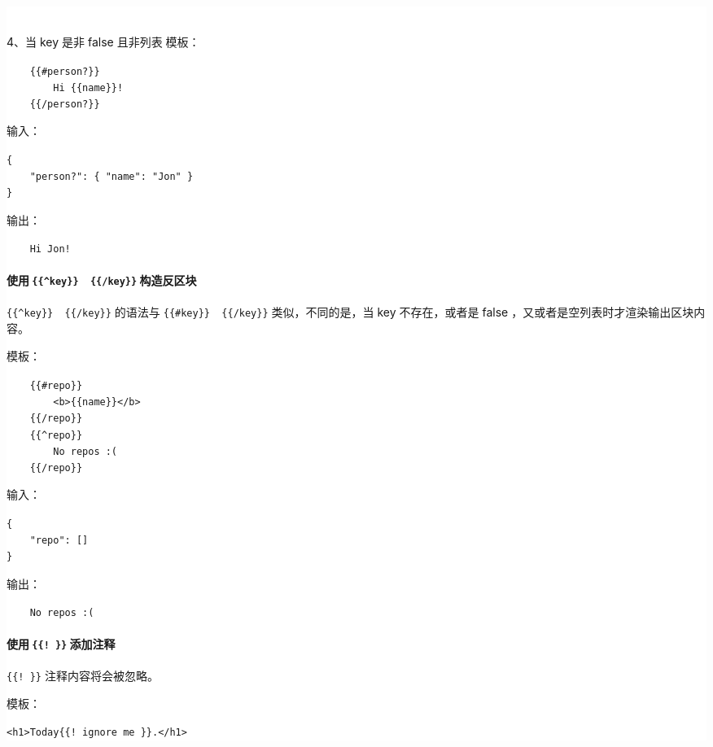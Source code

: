 </br>

4、当 key 是非 false 且非列表
模板：
```
    {{#person?}}
        Hi {{name}}!
    {{/person?}}
```

输入：
```
{
    "person?": { "name": "Jon" }
}
```

输出：
```
    Hi Jon!
```


#### 使用 `{{^key}}  {{/key}}` 构造反区块

`{{^key}}  {{/key}}` 的语法与 `{{#key}}  {{/key}}` 类似，不同的是，当 key 不存在，或者是 false ，又或者是空列表时才渲染输出区块内容。

模板：
```
    {{#repo}}
        <b>{{name}}</b>
    {{/repo}}
    {{^repo}}
        No repos :(
    {{/repo}}
```

输入：
```
{
    "repo": []
}
```

输出：
```
    No repos :(
```


#### 使用 `{{! }}` 添加注释

`{{! }}` 注释内容将会被忽略。

模板：
```
<h1>Today{{! ignore me }}.</h1>
```
